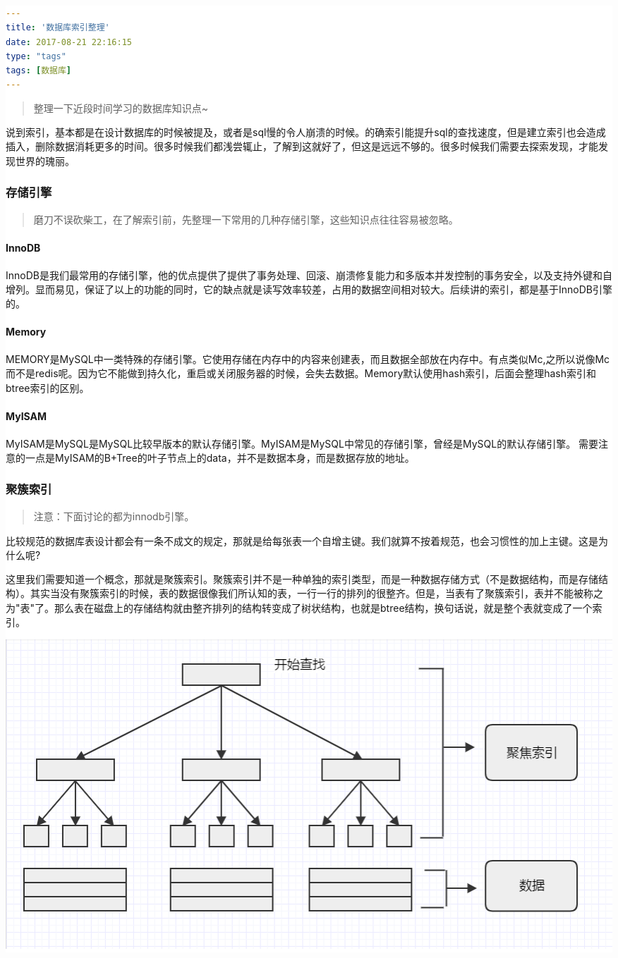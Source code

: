 ```yaml
---
title: '数据库索引整理'
date: 2017-08-21 22:16:15
type: "tags"
tags: [数据库]
---
```


> 整理一下近段时间学习的数据库知识点~



说到索引，基本都是在设计数据库的时候被提及，或者是sql慢的令人崩溃的时候。的确索引能提升sql的查找速度，但是建立索引也会造成插入，删除数据消耗更多的时间。很多时候我们都浅尝辄止，了解到这就好了，但这是远远不够的。很多时候我们需要去探索发现，才能发现世界的瑰丽。

### 存储引擎

> 磨刀不误砍柴工，在了解索引前，先整理一下常用的几种存储引擎，这些知识点往往容易被忽略。

#### InnoDB

InnoDB是我们最常用的存储引擎，他的优点提供了提供了事务处理、回滚、崩溃修复能力和多版本并发控制的事务安全，以及支持外键和自增列。显而易见，保证了以上的功能的同时，它的缺点就是读写效率较差，占用的数据空间相对较大。后续讲的索引，都是基于InnoDB引擎的。

#### Memory

MEMORY是MySQL中一类特殊的存储引擎。它使用存储在内存中的内容来创建表，而且数据全部放在内存中。有点类似Mc,之所以说像Mc而不是redis呢。因为它不能做到持久化，重启或关闭服务器的时候，会失去数据。Memory默认使用hash索引，后面会整理hash索引和btree索引的区别。

#### MyISAM

MyISAM是MySQL是MySQL比较早版本的默认存储引擎。MyISAM是MySQL中常见的存储引擎，曾经是MySQL的默认存储引擎。
需要注意的一点是MyISAM的B+Tree的叶子节点上的data，并不是数据本身，而是数据存放的地址。

### 聚簇索引

>注意：下面讨论的都为innodb引擎。

比较规范的数据库表设计都会有一条不成文的规定，那就是给每张表一个自增主键。我们就算不按着规范，也会习惯性的加上主键。这是为什么呢?

这里我们需要知道一个概念，那就是聚簇索引。聚簇索引并不是一种单独的索引类型，而是一种数据存储方式（不是数据结构，而是存储结构）。其实当没有聚簇索引的时候，表的数据很像我们所认知的表，一行一行的排列的很整齐。但是，当表有了聚簇索引，表并不能被称之为"表"了。那么表在磁盘上的存储结构就由整齐排列的结构转变成了树状结构，也就是btree结构，换句话说，就是整个表就变成了一个索引。

![数据库表的存储结构](https://github.com/7le/7le.github.io/raw/master/image/db/db1.png)
